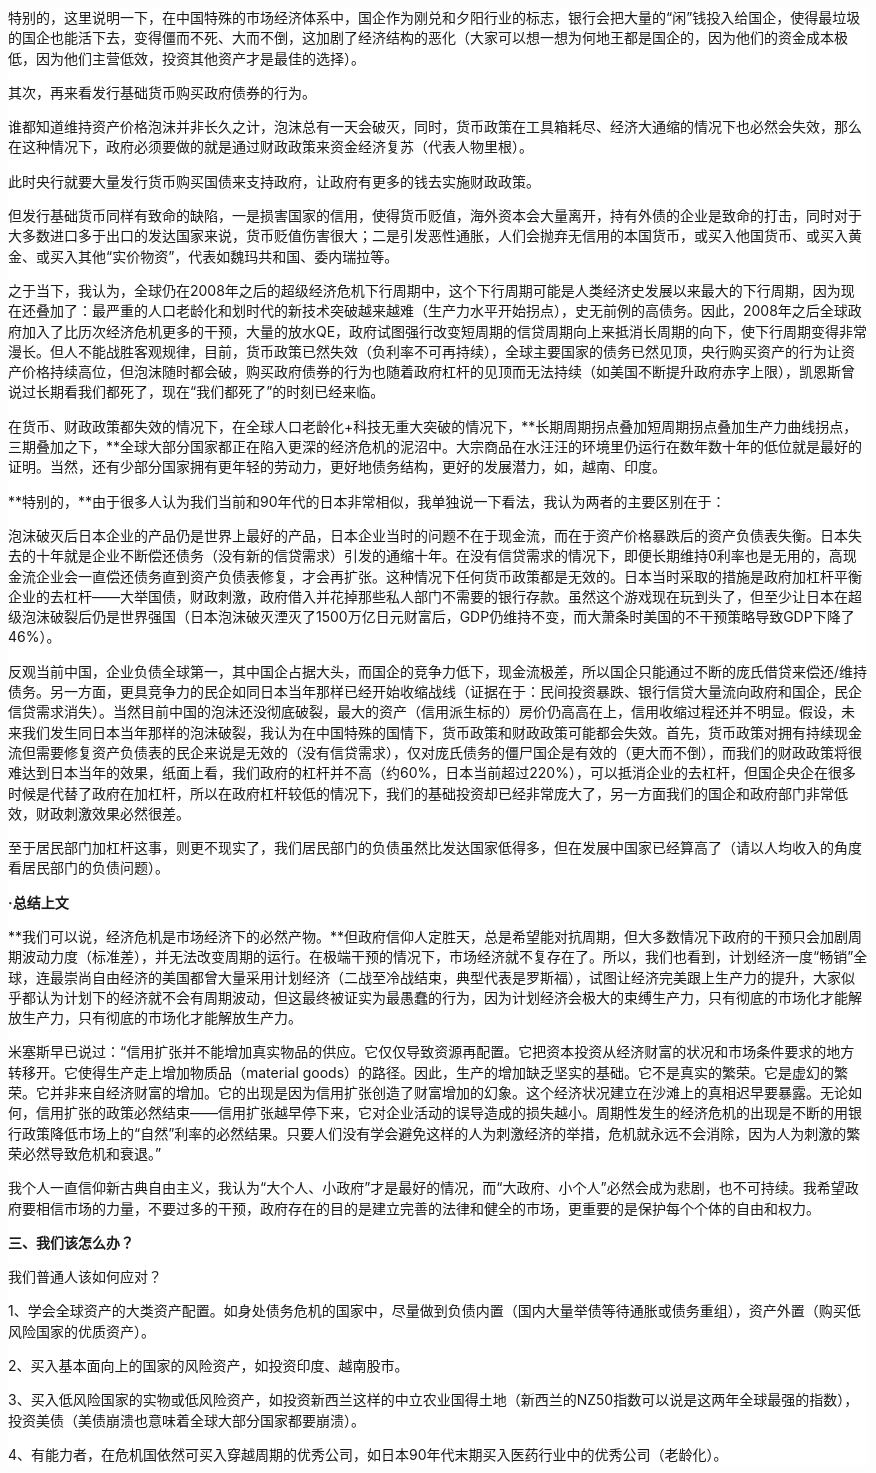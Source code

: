 特别的，这里说明一下，在中国特殊的市场经济体系中，国企作为刚兑和夕阳行业的标志，银行会把大量的“闲”钱投入给国企，使得最垃圾的国企也能活下去，变得僵而不死、大而不倒，这加剧了经济结构的恶化（大家可以想一想为何地王都是国企的，因为他们的资金成本极低，因为他们主营低效，投资其他资产才是最佳的选择）。

其次，再来看发行基础货币购买政府债券的行为。

谁都知道维持资产价格泡沫并非长久之计，泡沫总有一天会破灭，同时，货币政策在工具箱耗尽、经济大通缩的情况下也必然会失效，那么在这种情况下，政府必须要做的就是通过财政政策来资金经济复苏（代表人物里根）。

此时央行就要大量发行货币购买国债来支持政府，让政府有更多的钱去实施财政政策。

但发行基础货币同样有致命的缺陷，一是损害国家的信用，使得货币贬值，海外资本会大量离开，持有外债的企业是致命的打击，同时对于大多数进口多于出口的发达国家来说，货币贬值伤害很大；二是引发恶性通胀，人们会抛弃无信用的本国货币，或买入他国货币、或买入黄金、或买入其他“实价物资”，代表如魏玛共和国、委内瑞拉等。

之于当下，我认为，全球仍在2008年之后的超级经济危机下行周期中，这个下行周期可能是人类经济史发展以来最大的下行周期，因为现在还叠加了：最严重的人口老龄化和划时代的新技术突破越来越难（生产力水平开始拐点），史无前例的高债务。因此，2008年之后全球政府加入了比历次经济危机更多的干预，大量的放水QE，政府试图强行改变短周期的信贷周期向上来抵消长周期的向下，使下行周期变得非常漫长。但人不能战胜客观规律，目前，货币政策已然失效（负利率不可再持续），全球主要国家的债务已然见顶，央行购买资产的行为让资产价格持续高位，但泡沫随时都会破，购买政府债券的行为也随着政府杠杆的见顶而无法持续（如美国不断提升政府赤字上限），凯恩斯曾说过长期看我们都死了，现在“我们都死了”的时刻已经来临。

在货币、财政政策都失效的情况下，在全球人口老龄化+科技无重大突破的情况下，**长期周期拐点叠加短周期拐点叠加生产力曲线拐点，三期叠加之下，**全球大部分国家都正在陷入更深的经济危机的泥沼中。大宗商品在水汪汪的环境里仍运行在数年数十年的低位就是最好的证明。当然，还有少部分国家拥有更年轻的劳动力，更好地债务结构，更好的发展潜力，如，越南、印度。

**特别的，**由于很多人认为我们当前和90年代的日本非常相似，我单独说一下看法，我认为两者的主要区别在于：

泡沫破灭后日本企业的产品仍是世界上最好的产品，日本企业当时的问题不在于现金流，而在于资产价格暴跌后的资产负债表失衡。日本失去的十年就是企业不断偿还债务（没有新的信贷需求）引发的通缩十年。在没有信贷需求的情况下，即便长期维持0利率也是无用的，高现金流企业会一直偿还债务直到资产负债表修复，才会再扩张。这种情况下任何货币政策都是无效的。日本当时采取的措施是政府加杠杆平衡企业的去杠杆——大举国债，财政刺激，政府借入并花掉那些私人部门不需要的银行存款。虽然这个游戏现在玩到头了，但至少让日本在超级泡沫破裂后仍是世界强国（日本泡沫破灭湮灭了1500万亿日元财富后，GDP仍维持不变，而大萧条时美国的不干预策略导致GDP下降了46%）。

反观当前中国，企业负债全球第一，其中国企占据大头，而国企的竞争力低下，现金流极差，所以国企只能通过不断的庞氏借贷来偿还/维持债务。另一方面，更具竞争力的民企如同日本当年那样已经开始收缩战线（证据在于：民间投资暴跌、银行信贷大量流向政府和国企，民企信贷需求消失）。当然目前中国的泡沫还没彻底破裂，最大的资产（信用派生标的）房价仍高高在上，信用收缩过程还并不明显。假设，未来我们发生同日本当年那样的泡沫破裂，我认为在中国特殊的国情下，货币政策和财政政策可能都会失效。首先，货币政策对拥有持续现金流但需要修复资产负债表的民企来说是无效的（没有信贷需求），仅对庞氏债务的僵尸国企是有效的（更大而不倒），而我们的财政政策将很难达到日本当年的效果，纸面上看，我们政府的杠杆并不高（约60%，日本当前超过220%），可以抵消企业的去杠杆，但国企央企在很多时候是代替了政府在加杠杆，所以在政府杠杆较低的情况下，我们的基础投资却已经非常庞大了，另一方面我们的国企和政府部门非常低效，财政刺激效果必然很差。

至于居民部门加杠杆这事，则更不现实了，我们居民部门的负债虽然比发达国家低得多，但在发展中国家已经算高了（请以人均收入的角度看居民部门的负债问题）。

**·总结上文**

**我们可以说，经济危机是市场经济下的必然产物。**但政府信仰人定胜天，总是希望能对抗周期，但大多数情况下政府的干预只会加剧周期波动力度（标准差），并无法改变周期的运行。在极端干预的情况下，市场经济就不复存在了。所以，我们也看到，计划经济一度“畅销”全球，连最崇尚自由经济的美国都曾大量采用计划经济（二战至冷战结束，典型代表是罗斯福），试图让经济完美跟上生产力的提升，大家似乎都认为计划下的经济就不会有周期波动，但这最终被证实为最愚蠢的行为，因为计划经济会极大的束缚生产力，只有彻底的市场化才能解放生产力，只有彻底的市场化才能解放生产力。

米塞斯早已说过：“信用扩张并不能增加真实物品的供应。它仅仅导致资源再配置。它把资本投资从经济财富的状况和市场条件要求的地方转移开。它使得生产走上增加物质品（material  goods）的路径。因此，生产的增加缺乏坚实的基础。它不是真实的繁荣。它是虚幻的繁荣。它并非来自经济财富的增加。它的出现是因为信用扩张创造了财富增加的幻象。这个经济状况建立在沙滩上的真相迟早要暴露。无论如何，信用扩张的政策必然结束——信用扩张越早停下来，它对企业活动的误导造成的损失越小。周期性发生的经济危机的出现是不断的用银行政策降低市场上的“自然”利率的必然结果。只要人们没有学会避免这样的人为刺激经济的举措，危机就永远不会消除，因为人为刺激的繁荣必然导致危机和衰退。”

我个人一直信仰新古典自由主义，我认为“大个人、小政府”才是最好的情况，而“大政府、小个人”必然会成为悲剧，也不可持续。我希望政府要相信市场的力量，不要过多的干预，政府存在的目的是建立完善的法律和健全的市场，更重要的是保护每个个体的自由和权力。

**三、我们该怎么办？**

我们普通人该如何应对？

1、学会全球资产的大类资产配置。如身处债务危机的国家中，尽量做到负债内置（国内大量举债等待通胀或债务重组），资产外置（购买低风险国家的优质资产）。

2、买入基本面向上的国家的风险资产，如投资印度、越南股市。

3、买入低风险国家的实物或低风险资产，如投资新西兰这样的中立农业国得土地（新西兰的NZ50指数可以说是这两年全球最强的指数），投资美债（美债崩溃也意味着全球大部分国家都要崩溃）。

4、有能力者，在危机国依然可买入穿越周期的优秀公司，如日本90年代末期买入医药行业中的优秀公司（老龄化）。
